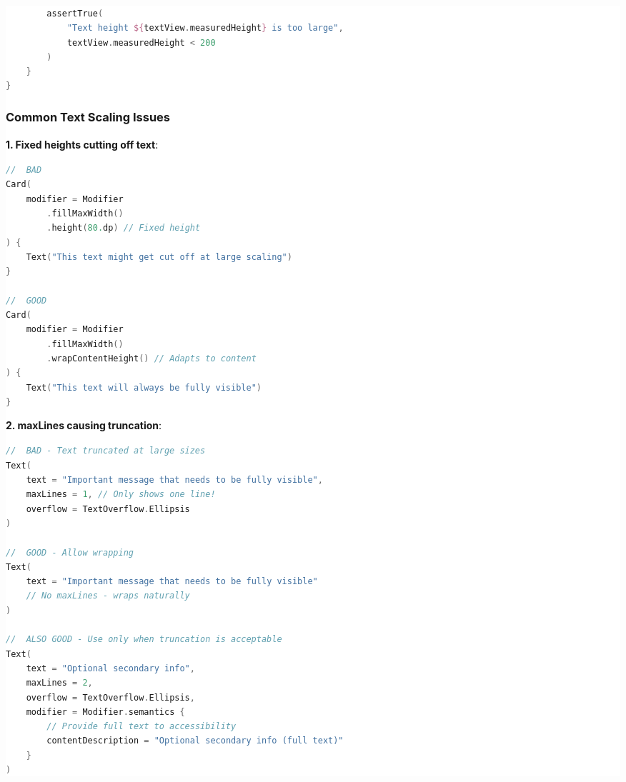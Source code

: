 ```kotlin
        assertTrue(
            "Text height ${textView.measuredHeight} is too large",
            textView.measuredHeight < 200
        )
    }
}
```

### Common Text Scaling Issues

**1. Fixed heights cutting off text**:

```kotlin
//  BAD
Card(
    modifier = Modifier
        .fillMaxWidth()
        .height(80.dp) // Fixed height
) {
    Text("This text might get cut off at large scaling")
}

//  GOOD
Card(
    modifier = Modifier
        .fillMaxWidth()
        .wrapContentHeight() // Adapts to content
) {
    Text("This text will always be fully visible")
}
```

**2. maxLines causing truncation**:

```kotlin
//  BAD - Text truncated at large sizes
Text(
    text = "Important message that needs to be fully visible",
    maxLines = 1, // Only shows one line!
    overflow = TextOverflow.Ellipsis
)

//  GOOD - Allow wrapping
Text(
    text = "Important message that needs to be fully visible"
    // No maxLines - wraps naturally
)

//  ALSO GOOD - Use only when truncation is acceptable
Text(
    text = "Optional secondary info",
    maxLines = 2,
    overflow = TextOverflow.Ellipsis,
    modifier = Modifier.semantics {
        // Provide full text to accessibility
        contentDescription = "Optional secondary info (full text)"
    }
)
```
